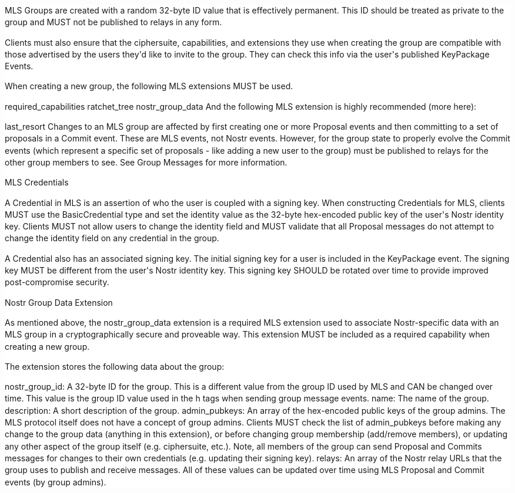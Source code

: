 MLS Groups are created with a random 32-byte ID value that is effectively permanent. This ID should be treated as private to the group and MUST not be published to relays in any form.

Clients must also ensure that the ciphersuite, capabilities, and extensions they use when creating the group are compatible with those advertised by the users they'd like to invite to the group. They can check this info via the user's published KeyPackage Events.

When creating a new group, the following MLS extensions MUST be used.

required_capabilities
ratchet_tree
nostr_group_data
And the following MLS extension is highly recommended (more here):

last_resort
Changes to an MLS group are affected by first creating one or more Proposal events and then committing to a set of proposals in a Commit event. These are MLS events, not Nostr events. However, for the group state to properly evolve the Commit events (which represent a specific set of proposals - like adding a new user to the group) must be published to relays for the other group members to see. See Group Messages for more information.

MLS Credentials

A Credential in MLS is an assertion of who the user is coupled with a signing key. When constructing Credentials for MLS, clients MUST use the BasicCredential type and set the identity value as the 32-byte hex-encoded public key of the user's Nostr identity key. Clients MUST not allow users to change the identity field and MUST validate that all Proposal messages do not attempt to change the identity field on any credential in the group.

A Credential also has an associated signing key. The initial signing key for a user is included in the KeyPackage event. The signing key MUST be different from the user's Nostr identity key. This signing key SHOULD be rotated over time to provide improved post-compromise security.

Nostr Group Data Extension

As mentioned above, the nostr_group_data extension is a required MLS extension used to associate Nostr-specific data with an MLS group in a cryptographically secure and proveable way. This extension MUST be included as a required capability when creating a new group.

The extension stores the following data about the group:

nostr_group_id: A 32-byte ID for the group. This is a different value from the group ID used by MLS and CAN be changed over time. This value is the group ID value used in the h tags when sending group message events.
name: The name of the group.
description: A short description of the group.
admin_pubkeys: An array of the hex-encoded public keys of the group admins. The MLS protocol itself does not have a concept of group admins. Clients MUST check the list of admin_pubkeys before making any change to the group data (anything in this extension), or before changing group membership (add/remove members), or updating any other aspect of the group itself (e.g. ciphersuite, etc.). Note, all members of the group can send Proposal and Commits messages for changes to their own credentials (e.g. updating their signing key).
relays: An array of the Nostr relay URLs that the group uses to publish and receive messages.
All of these values can be updated over time using MLS Proposal and Commit events (by group admins).
